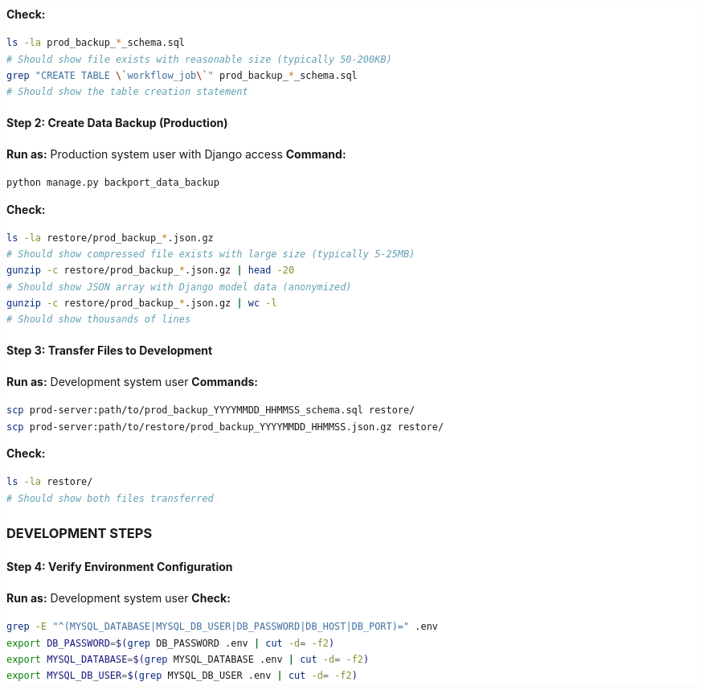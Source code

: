 **Check:**

```bash
ls -la prod_backup_*_schema.sql
# Should show file exists with reasonable size (typically 50-200KB)
grep "CREATE TABLE \`workflow_job\`" prod_backup_*_schema.sql
# Should show the table creation statement
```

#### Step 2: Create Data Backup (Production)

**Run as:** Production system user with Django access
**Command:**

```bash
python manage.py backport_data_backup
```

**Check:**

```bash
ls -la restore/prod_backup_*.json.gz
# Should show compressed file exists with large size (typically 5-25MB)
gunzip -c restore/prod_backup_*.json.gz | head -20
# Should show JSON array with Django model data (anonymized)
gunzip -c restore/prod_backup_*.json.gz | wc -l
# Should show thousands of lines
```

#### Step 3: Transfer Files to Development

**Run as:** Development system user
**Commands:**

```bash
scp prod-server:path/to/prod_backup_YYYYMMDD_HHMMSS_schema.sql restore/
scp prod-server:path/to/restore/prod_backup_YYYYMMDD_HHMMSS.json.gz restore/
```

**Check:**

```bash
ls -la restore/
# Should show both files transferred
```

### DEVELOPMENT STEPS

#### Step 4: Verify Environment Configuration

**Run as:** Development system user
**Check:**

```bash
grep -E "^(MYSQL_DATABASE|MYSQL_DB_USER|DB_PASSWORD|DB_HOST|DB_PORT)=" .env
export DB_PASSWORD=$(grep DB_PASSWORD .env | cut -d= -f2)
export MYSQL_DATABASE=$(grep MYSQL_DATABASE .env | cut -d= -f2)
export MYSQL_DB_USER=$(grep MYSQL_DB_USER .env | cut -d= -f2)
```
